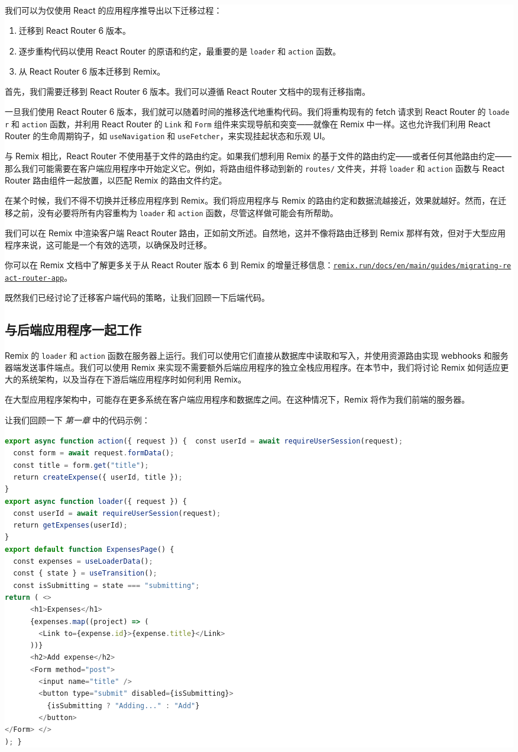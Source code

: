 我们可以为仅使用 React 的应用程序推导出以下迁移过程：

1.  迁移到 React Router 6 版本。

1.  逐步重构代码以使用 React Router 的原语和约定，最重要的是 `loader` 和 `action` 函数。

1.  从 React Router 6 版本迁移到 Remix。

首先，我们需要迁移到 React Router 6 版本。我们可以遵循 React Router 文档中的现有迁移指南。

一旦我们使用 React Router 6 版本，我们就可以随着时间的推移迭代地重构代码。我们将重构现有的 fetch 请求到 React Router 的 `loader` 和 `action` 函数，并利用 React Router 的 `Link` 和 `Form` 组件来实现导航和突变——就像在 Remix 中一样。这也允许我们利用 React Router 的生命周期钩子，如 `useNavigation` 和 `useFetcher`，来实现挂起状态和乐观 UI。

与 Remix 相比，React Router 不使用基于文件的路由约定。如果我们想利用 Remix 的基于文件的路由约定——或者任何其他路由约定——那么我们可能需要在客户端应用程序中开始定义它。例如，将路由组件移动到新的 `routes/` 文件夹，并将 `loader` 和 `action` 函数与 React Router 路由组件一起放置，以匹配 Remix 的路由文件约定。

在某个时候，我们不得不切换并迁移应用程序到 Remix。我们将应用程序与 Remix 的路由约定和数据流越接近，效果就越好。然而，在迁移之前，没有必要将所有内容重构为 `loader` 和 `action` 函数，尽管这样做可能会有所帮助。

我们可以在 Remix 中渲染客户端 React Router 路由，正如前文所述。自然地，这并不像将路由迁移到 Remix 那样有效，但对于大型应用程序来说，这可能是一个有效的选项，以确保及时迁移。

你可以在 Remix 文档中了解更多关于从 React Router 版本 6 到 Remix 的增量迁移信息：[`remix.run/docs/en/main/guides/migrating-react-router-app`](https://remix.run/docs/en/main/guides/migrating-react-router-app)。

既然我们已经讨论了迁移客户端代码的策略，让我们回顾一下后端代码。

## 与后端应用程序一起工作

Remix 的 `loader` 和 `action` 函数在服务器上运行。我们可以使用它们直接从数据库中读取和写入，并使用资源路由实现 webhooks 和服务器端发送事件端点。我们可以使用 Remix 来实现不需要额外后端应用程序的独立全栈应用程序。在本节中，我们将讨论 Remix 如何适应更大的系统架构，以及当存在下游后端应用程序时如何利用 Remix。

在大型应用程序架构中，可能存在更多系统在客户端应用程序和数据库之间。在这种情况下，Remix 将作为我们前端的服务器。

让我们回顾一下 *第一章* 中的代码示例：

```js
export async function action({ request }) {  const userId = await requireUserSession(request);
  const form = await request.formData();
  const title = form.get("title");
  return createExpense({ userId, title });
}
export async function loader({ request }) {
  const userId = await requireUserSession(request);
  return getExpenses(userId);
}
export default function ExpensesPage() {
  const expenses = useLoaderData();
  const { state } = useTransition();
  const isSubmitting = state === "submitting";
return ( <>
      <h1>Expenses</h1>
      {expenses.map((project) => (
        <Link to={expense.id}>{expense.title}</Link>
      ))}
      <h2>Add expense</h2>
      <Form method="post">
        <input name="title" />
        <button type="submit" disabled={isSubmitting}>
          {isSubmitting ? "Adding..." : "Add"}
        </button>
</Form> </>
); }
```
